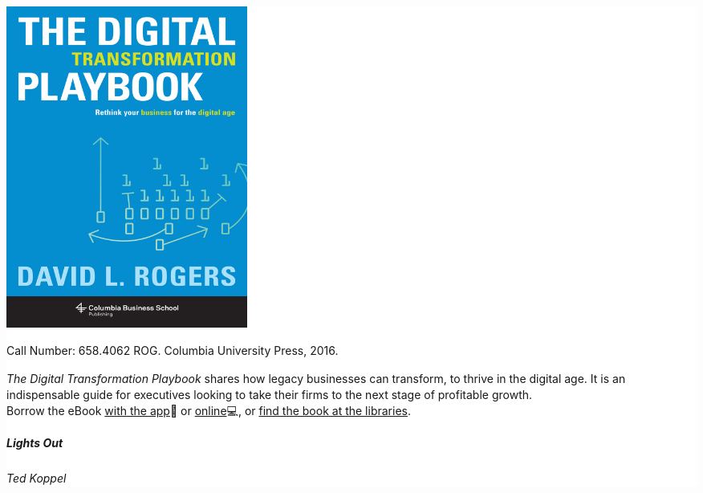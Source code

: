   <a href="https://eresources.nlb.gov.sg/ereads/proxy?id=631F71C5-8BDC-4FB5-B4B4-7CFA430AEE57"><img src="/images/FS-4-TheDigitalTransformationPlaybook.jpg" style="width:300px; text-align:left;"></a>
  </p>
<p class="end-note">Call Number: 658.4062 ROG. Columbia University Press, 2016.</p> 
<i>The Digital Transformation Playbook</i> shares how legacy businesses can transform, to thrive in the digital age. It is an indispensable guide for executives looking to take their firms to the next stage of profitable growth.<br/>
Borrow the eBook <a href="https://eresources.nlb.gov.sg/ereads/proxy?id=631F71C5-8BDC-4FB5-B4B4-7CFA430AEE57">with the app</a>&#128241; or <a href="https://nlb.overdrive.com/media/631F71C5-8BDC-4FB5-B4B4-7CFA430AEE57">online</a>&#128187;, or <a href="https://eservice.nlb.gov.sg/item_holding.aspx?bid=202554285">find the book at the libraries</a>. <br/>

<h5>Lights Out</h5>
<i>Ted Koppel</i>
<p>